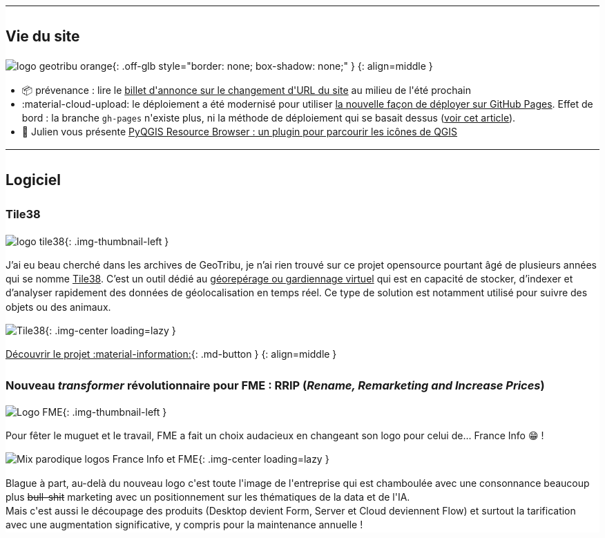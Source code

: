 ----

## Vie du site

![logo geotribu orange](https://cdn.geotribu.fr/img/internal/charte/geotribu_logo_rectangle_384x80.png "logo geotribu orange"){: .off-glb style="border: none; box-shadow: none;" }
{: align=middle }

- :package: prévenance : lire le [billet d'annonce sur le changement d'URL du site](../../articles/2023-05-04_annonce-changement-url-site-geotribu.md) au milieu de l'été prochain
- :material-cloud-upload: le déploiement a été modernisé pour utiliser [la nouvelle façon de déployer sur GitHub Pages](https://github.blog/changelog/2022-07-27-github-pages-custom-github-actions-workflows-beta/). Effet de bord : la branche `gh-pages` n'existe plus, ni la méthode de déploiement qui se basait dessus ([voir cet article](../../articles/2020/2020-12-30_deployer_geotribu_a_la_maison.md)).
- :symbols: Julien vous présente [PyQGIS Resource Browser : un plugin pour parcourir les icônes de QGIS](../../articles/2023-04-23_pyqgis-resource-browser-icones-qgis-plugin.md)

----

## Logiciel

### Tile38

![logo tile38](https://cdn.geotribu.fr/img/logos-icones/logiciels_librairies/tile38.webp "logo tile38"){: .img-thumbnail-left }

J’ai eu beau cherché dans les archives de GeoTribu, je n’ai rien trouvé sur ce projet opensource pourtant âgé de plusieurs années qui se nomme [Tile38](https://tile38.com). C’est un outil dédié au [géorepérage ou gardiennage virtuel](https://fr.wikipedia.org/wiki/G%C3%A9orep%C3%A9rage) qui est en capacité de stocker, d’indexer et d’analyser rapidement des données de géolocalisation en temps réel. Ce type de solution est notamment utilisé pour suivre des objets ou des animaux.

![Tile38](https://cdn.geotribu.fr/img/articles-blog-rdp/logiciels/Tile38/tile38_roaming.gif){: .img-center loading=lazy }

[Découvrir le projet :material-information:](https://github.com/tidwall/tile38){: .md-button }
{: align=middle }

### Nouveau _transformer_ révolutionnaire pour FME : RRIP (_Rename, Remarketing and Increase Prices_)

![Logo FME](https://cdn.geotribu.fr/img/logos-icones/logiciels_librairies/FME.png){: .img-thumbnail-left }

Pour fêter le muguet et le travail, FME a fait un choix audacieux en changeant son logo pour celui de... France Info :grin: !

![Mix parodique logos France Info et FME](https://cdn.geotribu.fr/img/articles-blog-rdp/divers/fme_franceinfo_parodie.webp){: .img-center loading=lazy }

Blague à part, au-delà du nouveau logo c'est toute l'image de l'entreprise qui est chamboulée avec une consonnance beaucoup plus ~~bull-shit~~ marketing avec un positionnement sur les thématiques de la data et de l'IA.  
Mais c'est aussi le découpage des produits (Desktop devient Form, Server et Cloud deviennent Flow) et surtout la tarification avec une augmentation significative, y compris pour la maintenance annuelle !

